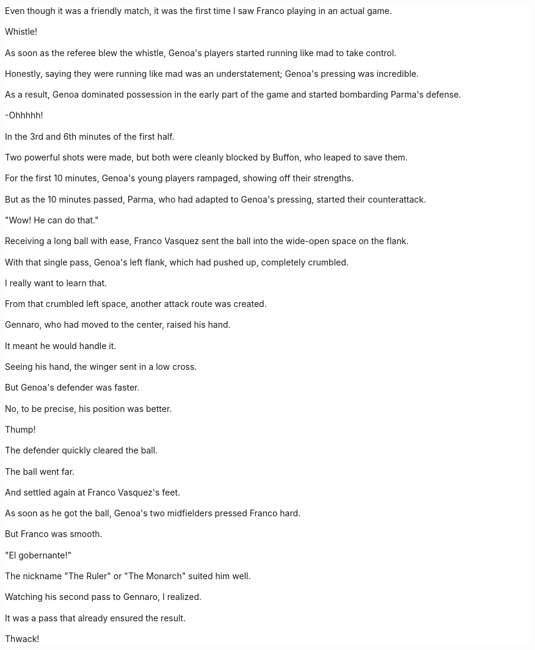 Even though it was a friendly match, it was the first time I saw Franco playing in an actual game.

Whistle!

As soon as the referee blew the whistle, Genoa's players started running like mad to take control.

Honestly, saying they were running like mad was an understatement; Genoa's pressing was incredible.

As a result, Genoa dominated possession in the early part of the game and started bombarding Parma's defense.

-Ohhhhh!

In the 3rd and 6th minutes of the first half.

Two powerful shots were made, but both were cleanly blocked by Buffon, who leaped to save them.

For the first 10 minutes, Genoa's young players rampaged, showing off their strengths.

But as the 10 minutes passed, Parma, who had adapted to Genoa's pressing, started their counterattack.

"Wow! He can do that."

Receiving a long ball with ease, Franco Vasquez sent the ball into the wide-open space on the flank.

With that single pass, Genoa's left flank, which had pushed up, completely crumbled.

I really want to learn that.

From that crumbled left space, another attack route was created.

Gennaro, who had moved to the center, raised his hand.

It meant he would handle it.

Seeing his hand, the winger sent in a low cross.

But Genoa's defender was faster.

No, to be precise, his position was better.

Thump!

The defender quickly cleared the ball.

The ball went far.

And settled again at Franco Vasquez's feet.

As soon as he got the ball, Genoa's two midfielders pressed Franco hard.

But Franco was smooth.

"El gobernante!"

The nickname "The Ruler" or "The Monarch" suited him well.

Watching his second pass to Gennaro, I realized.

It was a pass that already ensured the result.

Thwack!
